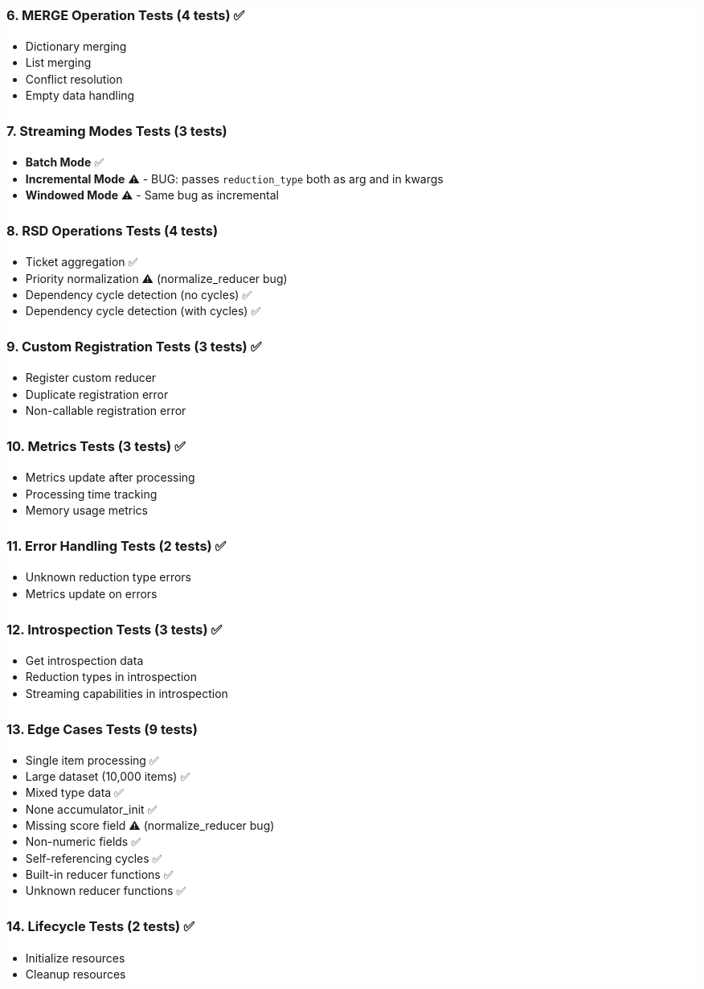 ### 6. MERGE Operation Tests (4 tests) ✅
- Dictionary merging
- List merging
- Conflict resolution
- Empty data handling

### 7. Streaming Modes Tests (3 tests)
- **Batch Mode** ✅
- **Incremental Mode** ⚠️ - BUG: passes `reduction_type` both as arg and in kwargs
- **Windowed Mode** ⚠️ - Same bug as incremental

### 8. RSD Operations Tests (4 tests)
- Ticket aggregation ✅
- Priority normalization ⚠️ (normalize_reducer bug)
- Dependency cycle detection (no cycles) ✅
- Dependency cycle detection (with cycles) ✅

### 9. Custom Registration Tests (3 tests) ✅
- Register custom reducer
- Duplicate registration error
- Non-callable registration error

### 10. Metrics Tests (3 tests) ✅
- Metrics update after processing
- Processing time tracking
- Memory usage metrics

### 11. Error Handling Tests (2 tests) ✅
- Unknown reduction type errors
- Metrics update on errors

### 12. Introspection Tests (3 tests) ✅
- Get introspection data
- Reduction types in introspection
- Streaming capabilities in introspection

### 13. Edge Cases Tests (9 tests)
- Single item processing ✅
- Large dataset (10,000 items) ✅
- Mixed type data ✅
- None accumulator_init ✅
- Missing score field ⚠️ (normalize_reducer bug)
- Non-numeric fields ✅
- Self-referencing cycles ✅
- Built-in reducer functions ✅
- Unknown reducer functions ✅

### 14. Lifecycle Tests (2 tests) ✅
- Initialize resources
- Cleanup resources
